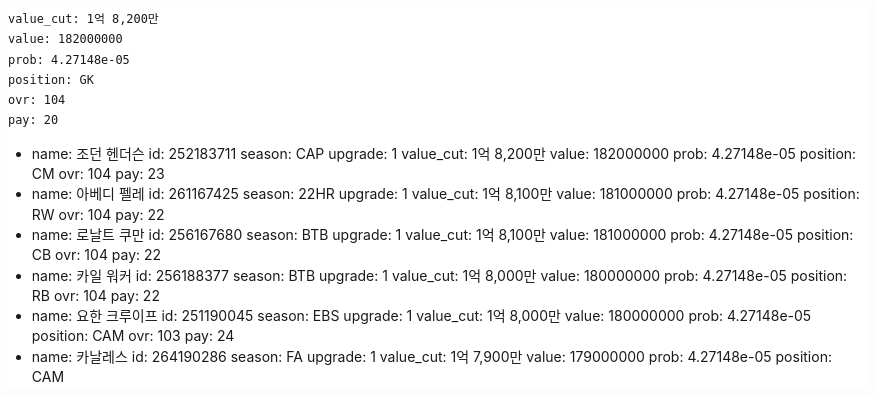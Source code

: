    value_cut: 1억 8,200만
    value: 182000000
    prob: 4.27148e-05
    position: GK
    ovr: 104
    pay: 20
  - name: 조던 헨더슨
    id: 252183711
    season: CAP
    upgrade: 1
    value_cut: 1억 8,200만
    value: 182000000
    prob: 4.27148e-05
    position: CM
    ovr: 104
    pay: 23
  - name: 아베디 펠레
    id: 261167425
    season: 22HR
    upgrade: 1
    value_cut: 1억 8,100만
    value: 181000000
    prob: 4.27148e-05
    position: RW
    ovr: 104
    pay: 22
  - name: 로날트 쿠만
    id: 256167680
    season: BTB
    upgrade: 1
    value_cut: 1억 8,100만
    value: 181000000
    prob: 4.27148e-05
    position: CB
    ovr: 104
    pay: 22
  - name: 카일 워커
    id: 256188377
    season: BTB
    upgrade: 1
    value_cut: 1억 8,000만
    value: 180000000
    prob: 4.27148e-05
    position: RB
    ovr: 104
    pay: 22
  - name: 요한 크루이프
    id: 251190045
    season: EBS
    upgrade: 1
    value_cut: 1억 8,000만
    value: 180000000
    prob: 4.27148e-05
    position: CAM
    ovr: 103
    pay: 24
  - name: 카날레스
    id: 264190286
    season: FA
    upgrade: 1
    value_cut: 1억 7,900만
    value: 179000000
    prob: 4.27148e-05
    position: CAM